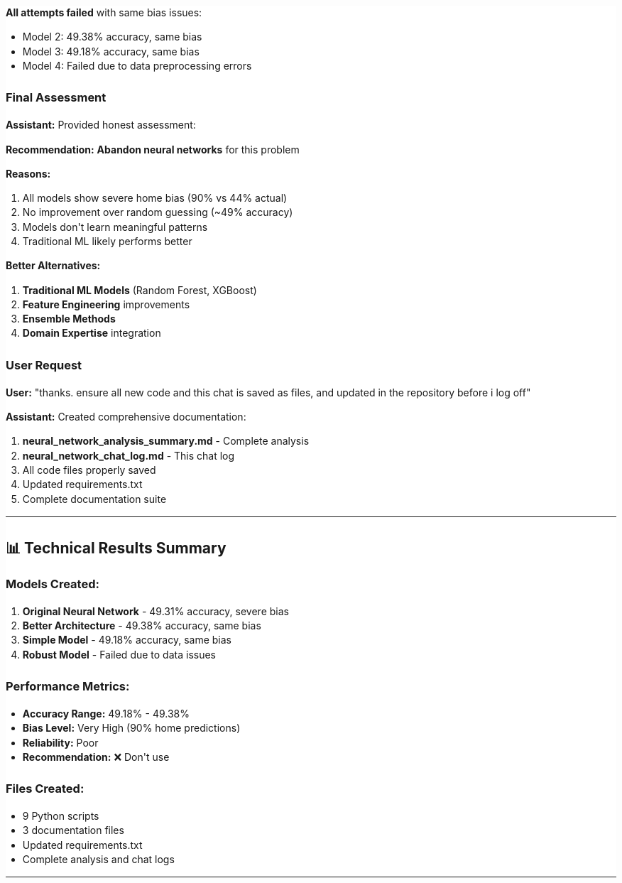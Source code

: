 **All attempts failed** with same bias issues:
- Model 2: 49.38% accuracy, same bias
- Model 3: 49.18% accuracy, same bias
- Model 4: Failed due to data preprocessing errors

### **Final Assessment**

**Assistant:** Provided honest assessment:

**Recommendation:** **Abandon neural networks** for this problem

**Reasons:**
1. All models show severe home bias (90% vs 44% actual)
2. No improvement over random guessing (~49% accuracy)
3. Models don't learn meaningful patterns
4. Traditional ML likely performs better

**Better Alternatives:**
1. **Traditional ML Models** (Random Forest, XGBoost)
2. **Feature Engineering** improvements
3. **Ensemble Methods**
4. **Domain Expertise** integration

### **User Request**

**User:** "thanks. ensure all new code and this chat is saved as files, and updated in the repository before i log off"

**Assistant:** Created comprehensive documentation:
1. **neural_network_analysis_summary.md** - Complete analysis
2. **neural_network_chat_log.md** - This chat log
3. All code files properly saved
4. Updated requirements.txt
5. Complete documentation suite

---

## 📊 **Technical Results Summary**

### **Models Created:**
1. **Original Neural Network** - 49.31% accuracy, severe bias
2. **Better Architecture** - 49.38% accuracy, same bias
3. **Simple Model** - 49.18% accuracy, same bias
4. **Robust Model** - Failed due to data issues

### **Performance Metrics:**
- **Accuracy Range:** 49.18% - 49.38%
- **Bias Level:** Very High (90% home predictions)
- **Reliability:** Poor
- **Recommendation:** ❌ Don't use

### **Files Created:**
- 9 Python scripts
- 3 documentation files
- Updated requirements.txt
- Complete analysis and chat logs

---